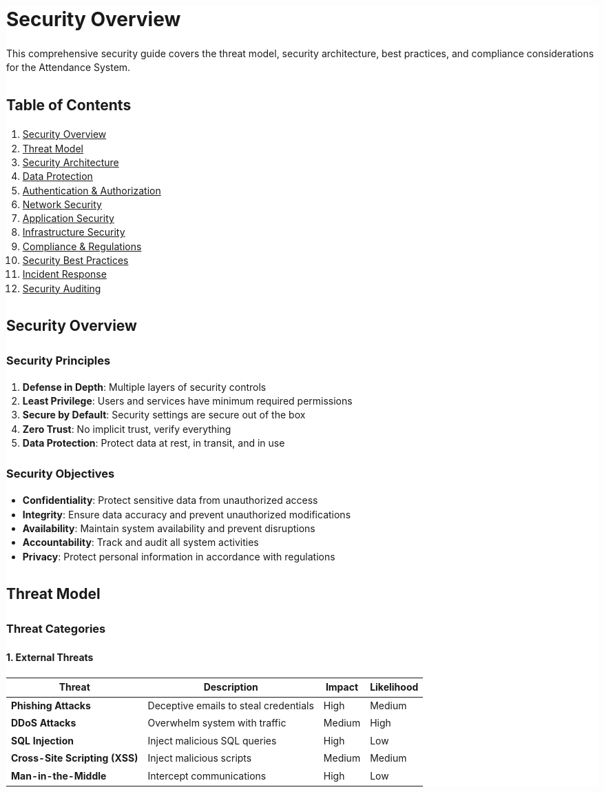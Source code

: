 # Security Overview

This comprehensive security guide covers the threat model, security architecture, best practices, and compliance considerations for the Attendance System.

## Table of Contents

1. [Security Overview](#security-overview)
2. [Threat Model](#threat-model)
3. [Security Architecture](#security-architecture)
4. [Data Protection](#data-protection)
5. [Authentication & Authorization](#authentication--authorization)
6. [Network Security](#network-security)
7. [Application Security](#application-security)
8. [Infrastructure Security](#infrastructure-security)
9. [Compliance & Regulations](#compliance--regulations)
10. [Security Best Practices](#security-best-practices)
11. [Incident Response](#incident-response)
12. [Security Auditing](#security-auditing)

## Security Overview

### Security Principles

1. **Defense in Depth**: Multiple layers of security controls
2. **Least Privilege**: Users and services have minimum required permissions
3. **Secure by Default**: Security settings are secure out of the box
4. **Zero Trust**: No implicit trust, verify everything
5. **Data Protection**: Protect data at rest, in transit, and in use

### Security Objectives

- **Confidentiality**: Protect sensitive data from unauthorized access
- **Integrity**: Ensure data accuracy and prevent unauthorized modifications
- **Availability**: Maintain system availability and prevent disruptions
- **Accountability**: Track and audit all system activities
- **Privacy**: Protect personal information in accordance with regulations

## Threat Model

### Threat Categories

#### 1. External Threats

| Threat | Description | Impact | Likelihood |
|--------|-------------|--------|------------|
| **Phishing Attacks** | Deceptive emails to steal credentials | High | Medium |
| **DDoS Attacks** | Overwhelm system with traffic | Medium | High |
| **SQL Injection** | Inject malicious SQL queries | High | Low |
| **Cross-Site Scripting (XSS)** | Inject malicious scripts | Medium | Medium |
| **Man-in-the-Middle** | Intercept communications | High | Low |
